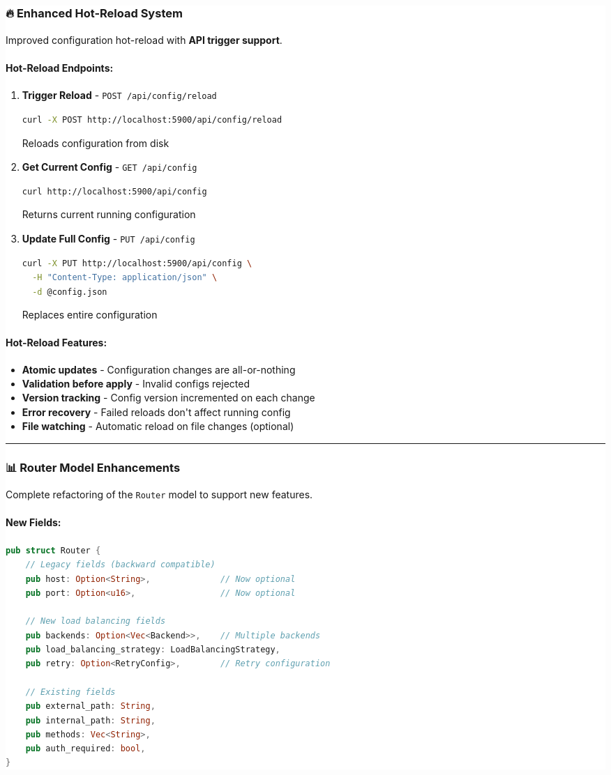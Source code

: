 ### 🔥 **Enhanced Hot-Reload System**

Improved configuration hot-reload with **API trigger support**.

#### Hot-Reload Endpoints:

1. **Trigger Reload** - `POST /api/config/reload`
   ```bash
   curl -X POST http://localhost:5900/api/config/reload
   ```
   Reloads configuration from disk

2. **Get Current Config** - `GET /api/config`
   ```bash
   curl http://localhost:5900/api/config
   ```
   Returns current running configuration

3. **Update Full Config** - `PUT /api/config`
   ```bash
   curl -X PUT http://localhost:5900/api/config \
     -H "Content-Type: application/json" \
     -d @config.json
   ```
   Replaces entire configuration

#### Hot-Reload Features:
- **Atomic updates** - Configuration changes are all-or-nothing
- **Validation before apply** - Invalid configs rejected
- **Version tracking** - Config version incremented on each change
- **Error recovery** - Failed reloads don't affect running config
- **File watching** - Automatic reload on file changes (optional)

---

### 📊 **Router Model Enhancements**

Complete refactoring of the `Router` model to support new features.

#### New Fields:

```rust
pub struct Router {
    // Legacy fields (backward compatible)
    pub host: Option<String>,              // Now optional
    pub port: Option<u16>,                 // Now optional
    
    // New load balancing fields
    pub backends: Option<Vec<Backend>>,    // Multiple backends
    pub load_balancing_strategy: LoadBalancingStrategy,
    pub retry: Option<RetryConfig>,        // Retry configuration
    
    // Existing fields
    pub external_path: String,
    pub internal_path: String,
    pub methods: Vec<String>,
    pub auth_required: bool,
}
```
